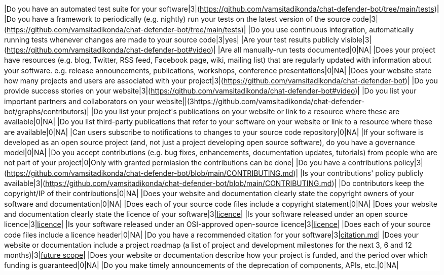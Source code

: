|Do you have an automated test suite for your software|3|(https://github.com/vamsitadikonda/chat-defender-bot/tree/main/tests)|
|Do you have a framework to periodically (e.g. nightly) run your tests on the latest version of the source code|3|(https://github.com/vamsitadikonda/chat-defender-bot/tree/main/tests)|
|Do you use continuous integration, automatically running tests whenever changes are made to your source code|3|yes|
|Are your test results publicly visible|3|(https://github.com/vamsitadikonda/chat-defender-bot#video)|
|Are all manually-run tests documented|0|NA|
|Does your project have resources (e.g. blog, Twitter, RSS feed, Facebook page, wiki, mailing list) that are regularly updated with information about your software. e.g. release announcements, publications, workshops, conference presentations|0|NA|
|Does your website state how many projects and users are associated with your project|3|(https://github.com/vamsitadikonda/chat-defender-bot)|
|Do you provide success stories on your website|3|(https://github.com/vamsitadikonda/chat-defender-bot#video)|
|Do you list your important partners and collaborators on your website||(3https://github.com/vamsitadikonda/chat-defender-bot/graphs/contributors)|
|Do you list your project's publications on your website or link to a resource where these are available|0|NA|
|Do you list third-party publications that refer to your software on your website or link to a resource where these are available|0|NA|
|Can users subscribe to notifications to changes to your source code repository|0|NA|
|If your software is developed as an open source project (and, not just a project developing open source software), do you have a governance model|0|NA|
|Do you accept contributions (e.g. bug fixes, enhancements, documentation updates, tutorials) from people who are not part of your project|0|Only with granted permiasion the contributions can be done|
|Do you have a contributions policy|3|(https://github.com/vamsitadikonda/chat-defender-bot/blob/main/CONTRIBUTING.md)|
|Is your contributions' policy publicly available|3|(https://github.com/vamsitadikonda/chat-defender-bot/blob/main/CONTRIBUTING.md)|
|Do contributors keep the copyright/IP of their contributions|0|NA|
|Does your website and documentation clearly state the copyright owners of your software and documentation|0|NA|
|Does each of your source code files include a copyright statement|0|NA|
|Does your website and documentation clearly state the licence of your software|3|[licence](https://github.com/vamsitadikonda/chat-defender-bot/blob/main/LICENSE)|
|Is your software released under an open source licence|3|[licence](https://github.com/vamsitadikonda/chat-defender-bot/blob/main/LICENSE)|
|Is your software released under an OSI-approved open-source licence|3|[licence](https://github.com/vamsitadikonda/chat-defender-bot/blob/main/LICENSE)|
|Does each of your source code files include a licence header|0|NA|
|Do you have a recommended citation for your software|3|[citation.md](https://github.com/vamsitadikonda/chat-defender-bot/blob/main/CITATION.md)|
|Does your website or documentation include a project roadmap (a list of project and development milestones for the next 3, 6 and 12 months)|3|[future scope](https://github.com/vamsitadikonda/chat-defender-bot#readme)|
|Does your website or documentation describe how your project is funded, and the period over which funding is guaranteed|0|NA|
|Do you make timely announcements of the deprecation of components, APIs, etc.|0|NA|
